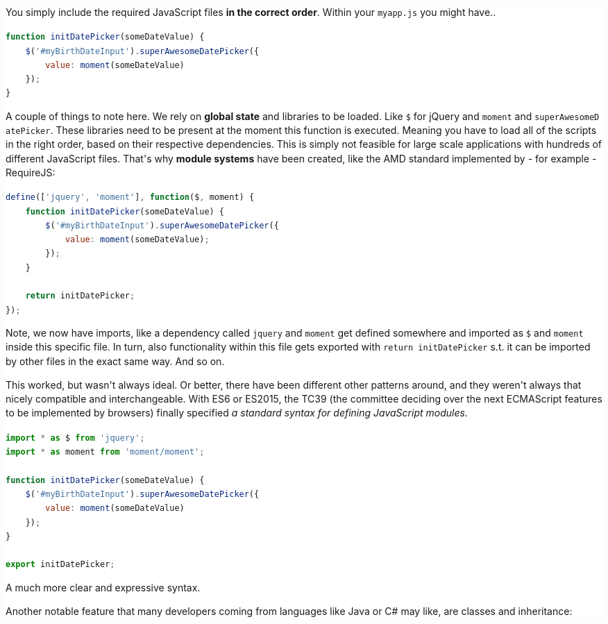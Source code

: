 You simply include the required JavaScript files **in the correct order**. Within your `myapp.js` you might have..

```javascript
function initDatePicker(someDateValue) {
	$('#myBirthDateInput').superAwesomeDatePicker({
		value: moment(someDateValue)
	});
}
```

A couple of things to note here. We rely on **global state** and libraries to be loaded. Like `$` for jQuery and `moment` and `superAwesomeDatePicker`. These libraries need to be present at the moment this function is executed. Meaning you have to load all of the scripts in the right order, based on their respective dependencies. This is simply not feasible for large scale applications with hundreds of different JavaScript files. That's why **module systems** have been created, like the AMD standard implemented by - for example - RequireJS:

```javascript
define(['jquery', 'moment'], function($, moment) {
	function initDatePicker(someDateValue) {
		$('#myBirthDateInput').superAwesomeDatePicker({
			value: moment(someDateValue);
		});
	}

	return initDatePicker;
});
```

Note, we now have imports, like a dependency called `jquery` and `moment` get defined somewhere and imported as `$` and `moment` inside this specific file. In turn, also functionality within this file gets exported with `return initDatePicker` s.t. it can be imported by other files in the exact same way. And so on.

This worked, but wasn't always ideal. Or better, there have been different other patterns around, and they weren't always that nicely compatible and interchangeable. With ES6 or ES2015, the TC39 (the committee deciding over the next ECMAScript features to be implemented by browsers) finally specified _a standard syntax for defining JavaScript modules_.

```javascript
import * as $ from 'jquery';
import * as moment from 'moment/moment';

function initDatePicker(someDateValue) {
	$('#myBirthDateInput').superAwesomeDatePicker({
		value: moment(someDateValue)
	});
}

export initDatePicker;
```

A much more clear and expressive syntax.

Another notable feature that many developers coming from languages like Java or C# may like, are classes and inheritance:
